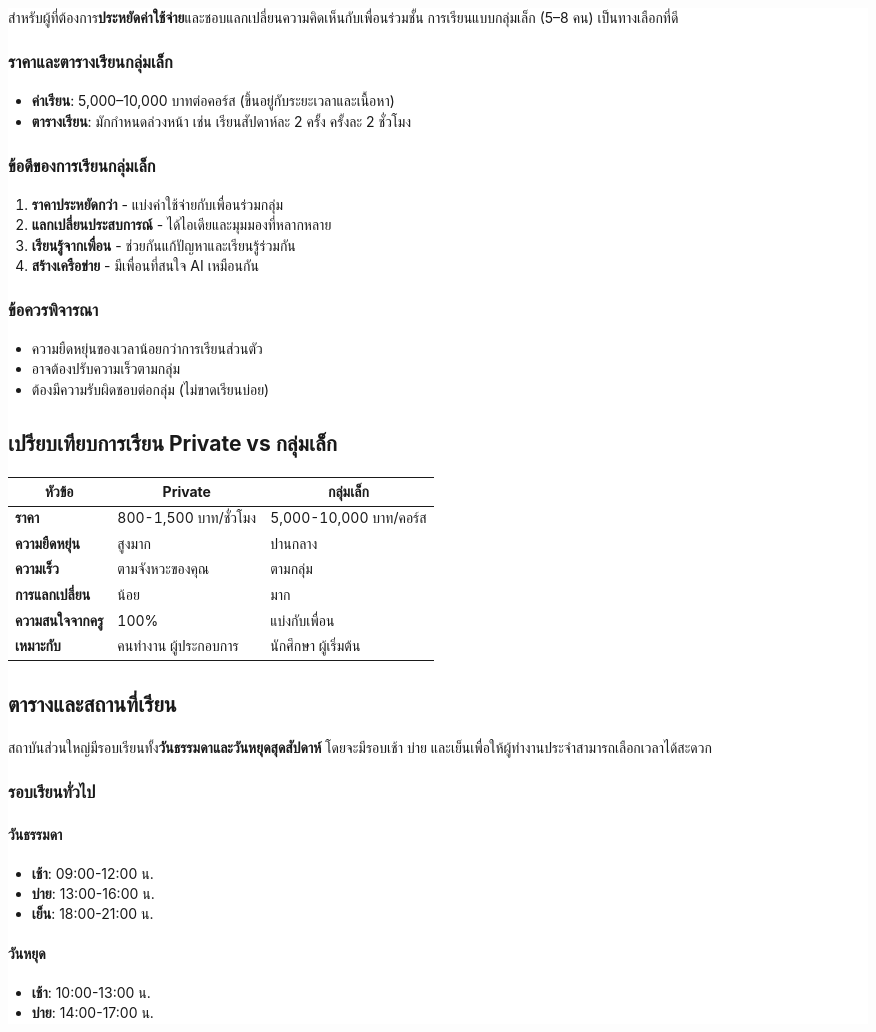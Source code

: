 สำหรับผู้ที่ต้องการ**ประหยัดค่าใช้จ่าย**และชอบแลกเปลี่ยนความคิดเห็นกับเพื่อนร่วมชั้น การเรียนแบบกลุ่มเล็ก (5–8 คน) เป็นทางเลือกที่ดี

### ราคาและตารางเรียนกลุ่มเล็ก

- **ค่าเรียน**: 5,000–10,000 บาทต่อคอร์ส (ขึ้นอยู่กับระยะเวลาและเนื้อหา)
- **ตารางเรียน**: มักกำหนดล่วงหน้า เช่น เรียนสัปดาห์ละ 2 ครั้ง ครั้งละ 2 ชั่วโมง

### ข้อดีของการเรียนกลุ่มเล็ก

1. **ราคาประหยัดกว่า** - แบ่งค่าใช้จ่ายกับเพื่อนร่วมกลุ่ม
2. **แลกเปลี่ยนประสบการณ์** - ได้ไอเดียและมุมมองที่หลากหลาย
3. **เรียนรู้จากเพื่อน** - ช่วยกันแก้ปัญหาและเรียนรู้ร่วมกัน
4. **สร้างเครือข่าย** - มีเพื่อนที่สนใจ AI เหมือนกัน

### ข้อควรพิจารณา

- ความยืดหยุ่นของเวลาน้อยกว่าการเรียนส่วนตัว
- อาจต้องปรับความเร็วตามกลุ่ม
- ต้องมีความรับผิดชอบต่อกลุ่ม (ไม่ขาดเรียนบ่อย)

## เปรียบเทียบการเรียน Private vs กลุ่มเล็ก

| หัวข้อ | Private | กลุ่มเล็ก |
|--------|---------|-----------|
| **ราคา** | 800-1,500 บาท/ชั่วโมง | 5,000-10,000 บาท/คอร์ส |
| **ความยืดหยุ่น** | สูงมาก | ปานกลาง |
| **ความเร็ว** | ตามจังหวะของคุณ | ตามกลุ่ม |
| **การแลกเปลี่ยน** | น้อย | มาก |
| **ความสนใจจากครู** | 100% | แบ่งกับเพื่อน |
| **เหมาะกับ** | คนทำงาน ผู้ประกอบการ | นักศึกษา ผู้เริ่มต้น |

## ตารางและสถานที่เรียน

สถาบันส่วนใหญ่มีรอบเรียนทั้ง**วันธรรมดาและวันหยุดสุดสัปดาห์** โดยจะมีรอบเช้า บ่าย และเย็นเพื่อให้ผู้ทำงานประจำสามารถเลือกเวลาได้สะดวก

### รอบเรียนทั่วไป

#### วันธรรมดา
- **เช้า**: 09:00-12:00 น.
- **บ่าย**: 13:00-16:00 น.
- **เย็น**: 18:00-21:00 น.

#### วันหยุด
- **เช้า**: 10:00-13:00 น.
- **บ่าย**: 14:00-17:00 น.
